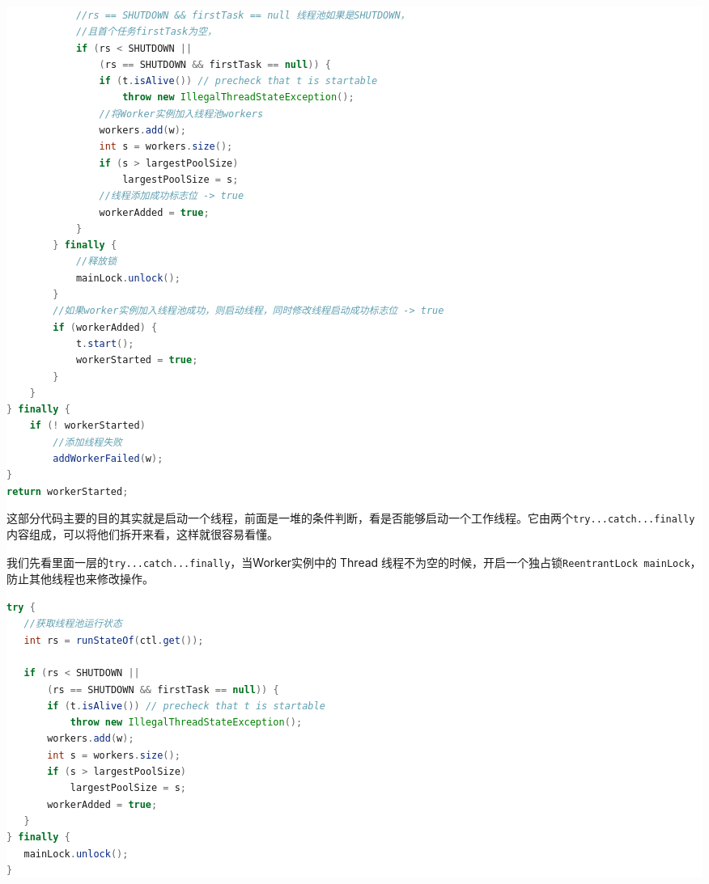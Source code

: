 ```java
            //rs == SHUTDOWN && firstTask == null 线程池如果是SHUTDOWN，
            //且首个任务firstTask为空，
            if (rs < SHUTDOWN ||
                (rs == SHUTDOWN && firstTask == null)) {
                if (t.isAlive()) // precheck that t is startable
                    throw new IllegalThreadStateException();
                //将Worker实例加入线程池workers
                workers.add(w);
                int s = workers.size();
                if (s > largestPoolSize)
                    largestPoolSize = s;
                //线程添加成功标志位 -> true
                workerAdded = true;
            }
        } finally {
            //释放锁
            mainLock.unlock();
        }
        //如果worker实例加入线程池成功，则启动线程，同时修改线程启动成功标志位 -> true
        if (workerAdded) {
            t.start();
            workerStarted = true;
        }
    }
} finally {
    if (! workerStarted)
        //添加线程失败
        addWorkerFailed(w);
}
return workerStarted;
```

这部分代码主要的目的其实就是启动一个线程，前面是一堆的条件判断，看是否能够启动一个工作线程。它由两个`try...catch...finally`内容组成，可以将他们拆开来看，这样就很容易看懂。

我们先看里面一层的`try...catch...finally`，当Worker实例中的 Thread 线程不为空的时候，开启一个独占锁`ReentrantLock mainLock`，防止其他线程也来修改操作。

```java
try {
   //获取线程池运行状态
   int rs = runStateOf(ctl.get());

   if (rs < SHUTDOWN ||
       (rs == SHUTDOWN && firstTask == null)) {
       if (t.isAlive()) // precheck that t is startable
           throw new IllegalThreadStateException();
       workers.add(w);
       int s = workers.size();
       if (s > largestPoolSize)
           largestPoolSize = s;
       workerAdded = true;
   }
} finally {
   mainLock.unlock();
}
```
